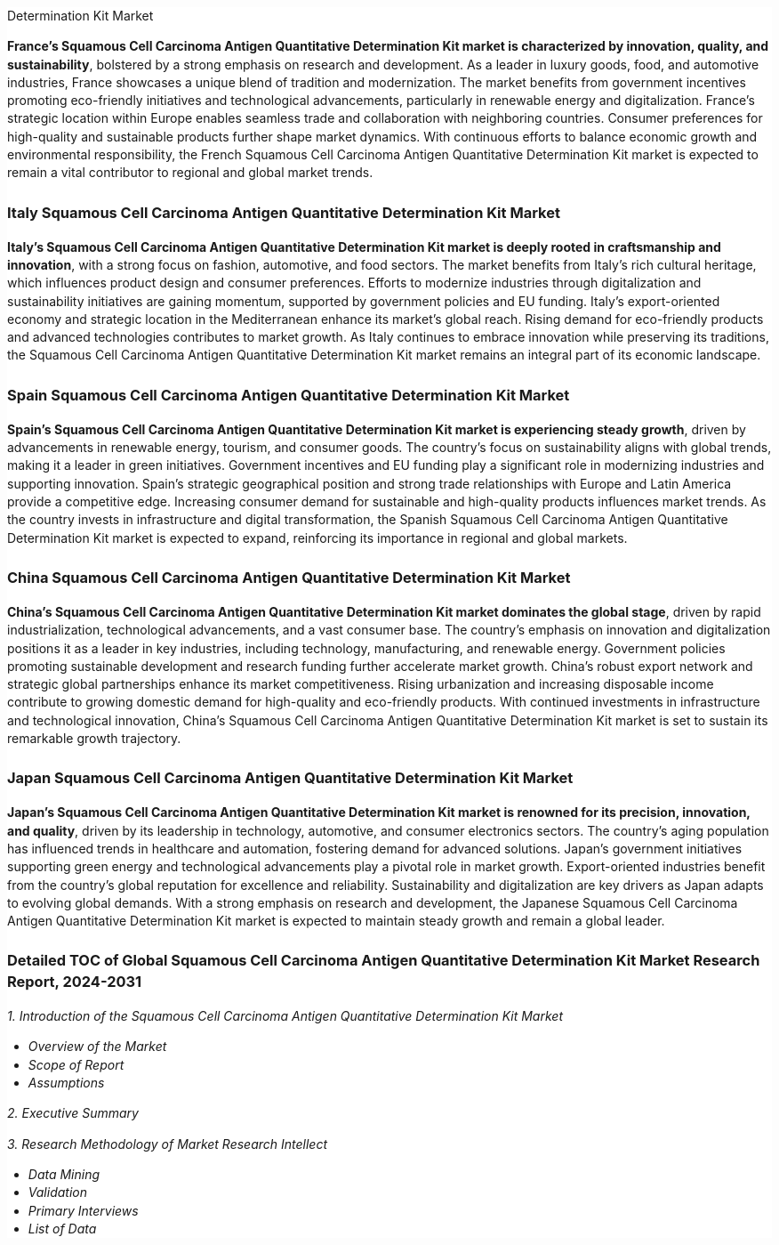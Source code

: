 Determination Kit Market</strong></h3><p><strong>France&rsquo;s Squamous Cell Carcinoma Antigen Quantitative Determination Kit market is characterized by innovation, quality, and sustainability</strong>, bolstered by a strong emphasis on research and development. As a leader in luxury goods, food, and automotive industries, France showcases a unique blend of tradition and modernization. The market benefits from government incentives promoting eco-friendly initiatives and technological advancements, particularly in renewable energy and digitalization. France&rsquo;s strategic location within Europe enables seamless trade and collaboration with neighboring countries. Consumer preferences for high-quality and sustainable products further shape market dynamics. With continuous efforts to balance economic growth and environmental responsibility, the French Squamous Cell Carcinoma Antigen Quantitative Determination Kit market is expected to remain a vital contributor to regional and global market trends.</p><h3><strong>Italy Squamous Cell Carcinoma Antigen Quantitative Determination Kit Market</strong></h3><p><strong>Italy&rsquo;s Squamous Cell Carcinoma Antigen Quantitative Determination Kit market is deeply rooted in craftsmanship and innovation</strong>, with a strong focus on fashion, automotive, and food sectors. The market benefits from Italy&rsquo;s rich cultural heritage, which influences product design and consumer preferences. Efforts to modernize industries through digitalization and sustainability initiatives are gaining momentum, supported by government policies and EU funding. Italy&rsquo;s export-oriented economy and strategic location in the Mediterranean enhance its market&rsquo;s global reach. Rising demand for eco-friendly products and advanced technologies contributes to market growth. As Italy continues to embrace innovation while preserving its traditions, the Squamous Cell Carcinoma Antigen Quantitative Determination Kit market remains an integral part of its economic landscape.</p><h3><strong>Spain Squamous Cell Carcinoma Antigen Quantitative Determination Kit Market</strong></h3><p><strong>Spain&rsquo;s Squamous Cell Carcinoma Antigen Quantitative Determination Kit market is experiencing steady growth</strong>, driven by advancements in renewable energy, tourism, and consumer goods. The country&rsquo;s focus on sustainability aligns with global trends, making it a leader in green initiatives. Government incentives and EU funding play a significant role in modernizing industries and supporting innovation. Spain&rsquo;s strategic geographical position and strong trade relationships with Europe and Latin America provide a competitive edge. Increasing consumer demand for sustainable and high-quality products influences market trends. As the country invests in infrastructure and digital transformation, the Spanish Squamous Cell Carcinoma Antigen Quantitative Determination Kit market is expected to expand, reinforcing its importance in regional and global markets.</p><h3><strong>China Squamous Cell Carcinoma Antigen Quantitative Determination Kit Market</strong></h3><p><strong>China&rsquo;s Squamous Cell Carcinoma Antigen Quantitative Determination Kit market dominates the global stage</strong>, driven by rapid industrialization, technological advancements, and a vast consumer base. The country&rsquo;s emphasis on innovation and digitalization positions it as a leader in key industries, including technology, manufacturing, and renewable energy. Government policies promoting sustainable development and research funding further accelerate market growth. China&rsquo;s robust export network and strategic global partnerships enhance its market competitiveness. Rising urbanization and increasing disposable income contribute to growing domestic demand for high-quality and eco-friendly products. With continued investments in infrastructure and technological innovation, China&rsquo;s Squamous Cell Carcinoma Antigen Quantitative Determination Kit market is set to sustain its remarkable growth trajectory.</p><h3><strong>Japan Squamous Cell Carcinoma Antigen Quantitative Determination Kit Market</strong></h3><p><strong>Japan&rsquo;s Squamous Cell Carcinoma Antigen Quantitative Determination Kit market is renowned for its precision, innovation, and quality</strong>, driven by its leadership in technology, automotive, and consumer electronics sectors. The country&rsquo;s aging population has influenced trends in healthcare and automation, fostering demand for advanced solutions. Japan&rsquo;s government initiatives supporting green energy and technological advancements play a pivotal role in market growth. Export-oriented industries benefit from the country&rsquo;s global reputation for excellence and reliability. Sustainability and digitalization are key drivers as Japan adapts to evolving global demands. With a strong emphasis on research and development, the Japanese Squamous Cell Carcinoma Antigen Quantitative Determination Kit market is expected to maintain steady growth and remain a global leader.</p><h3><span class="">Detailed TOC of Global Squamous Cell Carcinoma Antigen Quantitative Determination Kit Market Research Report, 2024-2031</span></h3><p><em><span class="font-[700]">1. Introduction of the Squamous Cell Carcinoma Antigen Quantitative Determination Kit Market</span></em></p><ul><li><em><span class="">Overview of the Market</span></em></li><li><em><span class="">Scope of Report</span></em></li><li><em><span class="">Assumptions</span></em></li></ul><p><em><span class="font-[700]">2. Executive Summary</span></em></p><p><em><span class="font-[700]">3. Research Methodology of Market Research Intellect</span></em></p><ul><li><em><span class="">Data Mining</span></em></li><li><em><span class="">Validation</span></em></li><li><em><span class="">Primary Interviews</span></em></li><li><em><span class="">List of Data
